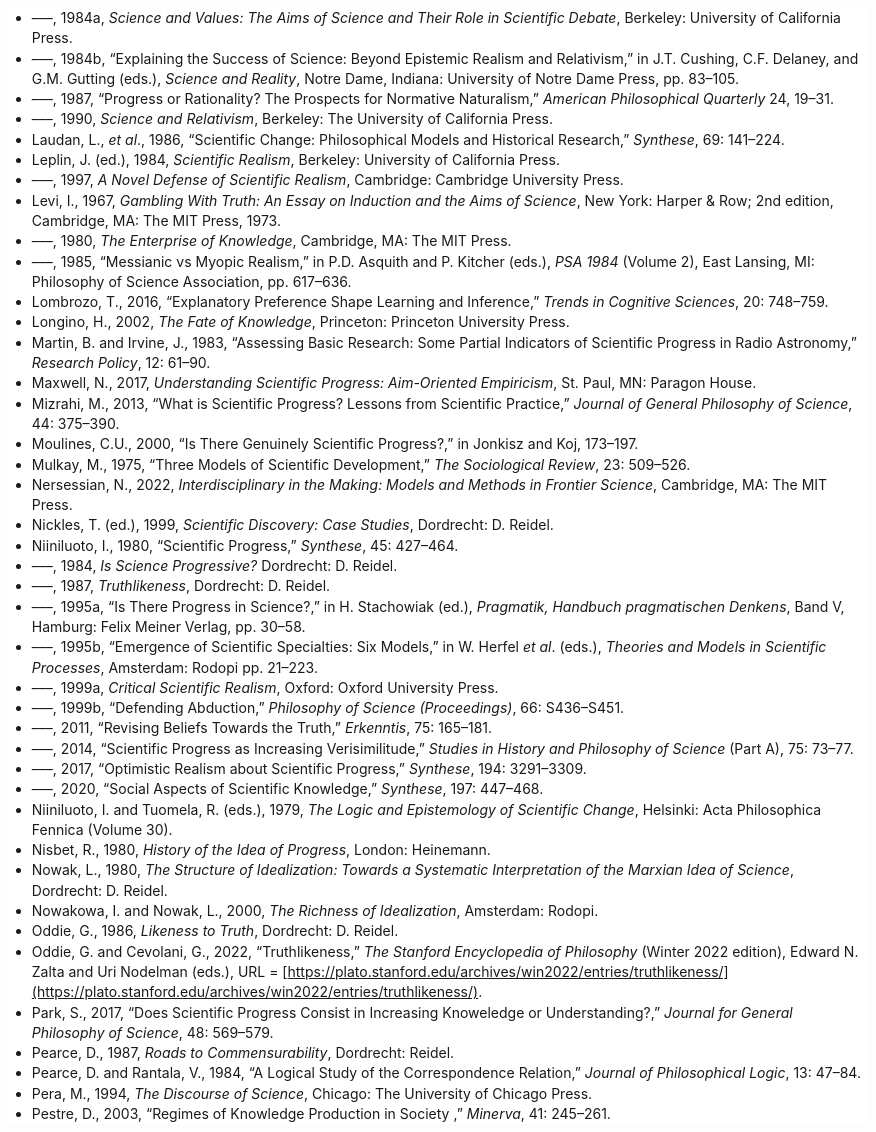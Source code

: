 * –––, 1984a, *Science and Values: The Aims of Science and Their Role in Scientific Debate*, Berkeley: University of California Press.
* –––, 1984b, “Explaining the Success of Science: Beyond Epistemic Realism and Relativism,” in J.T. Cushing, C.F. Delaney, and G.M. Gutting (eds.), *Science and Reality*, Notre Dame, Indiana: University of Notre Dame Press, pp. 83–105.
* –––, 1987, “Progress or Rationality? The Prospects for Normative Naturalism,” *American Philosophical Quarterly* 24, 19–31.
* –––, 1990, *Science and Relativism*, Berkeley: The University of California Press.
* Laudan, L., *et al*., 1986, “Scientific Change: Philosophical Models and Historical Research,” *Synthese*, 69: 141–224.
* Leplin, J. (ed.), 1984, *Scientific Realism*, Berkeley: University of California Press.
* –––, 1997, *A Novel Defense of Scientific Realism*, Cambridge: Cambridge University Press.
* Levi, I., 1967, *Gambling With Truth: An Essay on Induction and the Aims of Science*, New York: Harper & Row; 2nd edition, Cambridge, MA: The MIT Press, 1973.
* –––, 1980, *The Enterprise of Knowledge*, Cambridge, MA: The MIT Press.
* –––, 1985, “Messianic vs Myopic Realism,” in P.D. Asquith and P. Kitcher (eds.), *PSA 1984* (Volume 2), East Lansing, MI: Philosophy of Science Association, pp. 617–636.
* Lombrozo, T., 2016, “Explanatory Preference Shape Learning and Inference,” *Trends in Cognitive Sciences*, 20: 748–759.
* Longino, H., 2002, *The Fate of Knowledge*, Princeton: Princeton University Press.
* Martin, B. and Irvine, J., 1983, “Assessing Basic Research: Some Partial Indicators of Scientific Progress in Radio Astronomy,” *Research Policy*, 12: 61–90.
* Maxwell, N., 2017, *Understanding Scientific Progress: Aim-Oriented Empiricism*, St. Paul, MN: Paragon House.
* Mizrahi, M., 2013, “What is Scientific Progress? Lessons from Scientific Practice,” *Journal of General Philosophy of Science*, 44: 375–390.
* Moulines, C.U., 2000, “Is There Genuinely Scientific Progress?,” in Jonkisz and Koj, 173–197.
* Mulkay, M., 1975, “Three Models of Scientific Development,” *The Sociological Review*, 23: 509–526.
* Nersessian, N., 2022, *Interdisciplinary in the Making: Models and Methods in Frontier Science*, Cambridge, MA: The MIT Press.
* Nickles, T. (ed.), 1999, *Scientific Discovery: Case Studies*, Dordrecht: D. Reidel.
* Niiniluoto, I., 1980, “Scientific Progress,” *Synthese*, 45: 427–464.
* –––, 1984, *Is Science Progressive?* Dordrecht: D. Reidel.
* –––, 1987, *Truthlikeness*, Dordrecht: D. Reidel.
* –––, 1995a, “Is There Progress in Science?,” in H. Stachowiak (ed.), *Pragmatik, Handbuch pragmatischen Denkens*, Band V, Hamburg: Felix Meiner Verlag, pp. 30–58.
* –––, 1995b, “Emergence of Scientific Specialties: Six Models,” in W. Herfel *et al*. (eds.), *Theories and Models in Scientific Processes*, Amsterdam: Rodopi pp. 21–223.
* –––, 1999a, *Critical Scientific Realism*, Oxford: Oxford University Press.
* –––, 1999b, “Defending Abduction,” *Philosophy of Science (Proceedings)*, 66: S436–S451.
* –––, 2011, “Revising Beliefs Towards the Truth,” *Erkenntis*, 75: 165–181.
* –––, 2014, “Scientific Progress as Increasing Verisimilitude,” *Studies in History and Philosophy of Science* (Part A), 75: 73–77.
* –––, 2017, “Optimistic Realism about Scientific Progress,” *Synthese*, 194: 3291–3309.
* –––, 2020, “Social Aspects of Scientific Knowledge,” *Synthese*, 197: 447–468.
* Niiniluoto, I. and Tuomela, R. (eds.), 1979, *The Logic and Epistemology of Scientific Change*, Helsinki: Acta Philosophica Fennica (Volume 30).
* Nisbet, R., 1980, *History of the Idea of Progress*, London: Heinemann.
* Nowak, L., 1980, *The Structure of Idealization: Towards a Systematic Interpretation of the Marxian Idea of Science*, Dordrecht: D. Reidel.
* Nowakowa, I. and Nowak, L., 2000, *The Richness of Idealization*, Amsterdam: Rodopi.
* Oddie, G., 1986, *Likeness to Truth*, Dordrecht: D. Reidel.
* Oddie, G. and Cevolani, G., 2022, “Truthlikeness,” *The Stanford Encyclopedia of Philosophy* (Winter 2022 edition), Edward N. Zalta and Uri Nodelman (eds.), URL = [https://plato.stanford.edu/archives/win2022/entries/truthlikeness/](https://plato.stanford.edu/archives/win2022/entries/truthlikeness/).
* Park, S., 2017, “Does Scientific Progress Consist in Increasing Knoweledge or Understanding?,” *Journal for General Philosophy of Science*, 48: 569–579.
* Pearce, D., 1987, *Roads to Commensurability*, Dordrecht: Reidel.
* Pearce, D. and Rantala, V., 1984, “A Logical Study of the Correspondence Relation,” *Journal of Philosophical Logic*, 13: 47–84.
* Pera, M., 1994, *The Discourse of Science*, Chicago: The University of Chicago Press.
* Pestre, D., 2003, “Regimes of Knowledge Production in Society ,” *Minerva*, 41: 245–261.